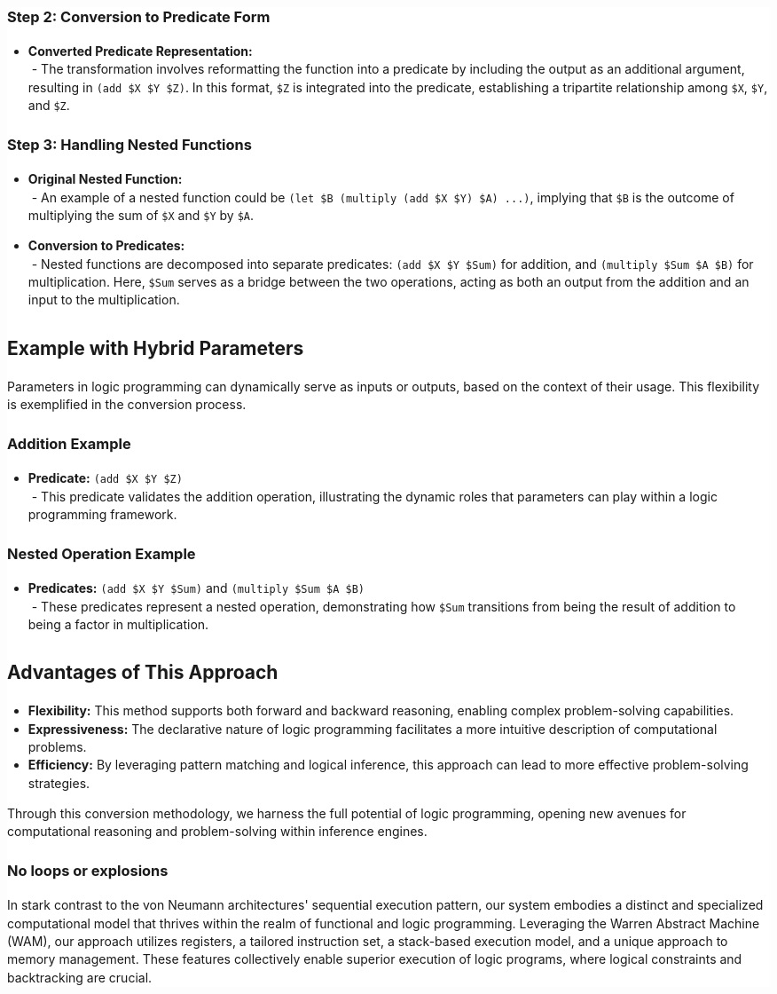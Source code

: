 ### Step 2: Conversion to Predicate Form

- **Converted Predicate Representation:**  
 - The transformation involves reformatting the function into a predicate by including the output as an additional argument, resulting in `(add $X $Y $Z)`. In this format, `$Z` is integrated into the predicate, establishing a tripartite relationship among `$X`, `$Y`, and `$Z`.

### Step 3: Handling Nested Functions

- **Original Nested Function:**  
 - An example of a nested function could be `(let $B (multiply (add $X $Y) $A) ...)`, implying that `$B` is the outcome of multiplying the sum of `$X` and `$Y` by `$A`.

- **Conversion to Predicates:**  
 - Nested functions are decomposed into separate predicates: `(add $X $Y $Sum)` for addition, and `(multiply $Sum $A $B)` for multiplication. Here, `$Sum` serves as a bridge between the two operations, acting as both an output from the addition and an input to the multiplication.

## Example with Hybrid Parameters

Parameters in logic programming can dynamically serve as inputs or outputs, based on the context of their usage. This flexibility is exemplified in the conversion process.

### Addition Example

- **Predicate:** `(add $X $Y $Z)`  
 - This predicate validates the addition operation, illustrating the dynamic roles that parameters can play within a logic programming framework.

### Nested Operation Example

- **Predicates:** `(add $X $Y $Sum)` and `(multiply $Sum $A $B)`  
 - These predicates represent a nested operation, demonstrating how `$Sum` transitions from being the result of addition to being a factor in multiplication.

## Advantages of This Approach

- **Flexibility:** This method supports both forward and backward reasoning, enabling complex problem-solving capabilities.  
- **Expressiveness:** The declarative nature of logic programming facilitates a more intuitive description of computational problems.  
- **Efficiency:** By leveraging pattern matching and logical inference, this approach can lead to more effective problem-solving strategies.

Through this conversion methodology, we harness the full potential of logic programming, opening new avenues for computational reasoning and problem-solving within inference engines.


### No loops or explosions
In stark contrast to the von Neumann architectures' sequential execution pattern, our system embodies a distinct and specialized computational model that thrives within the realm of functional and logic programming. Leveraging the Warren Abstract Machine (WAM), our approach utilizes registers, a tailored instruction set, a stack-based execution model, and a unique approach to memory management. These features collectively enable superior execution of logic programs, where logical constraints and backtracking are crucial.

